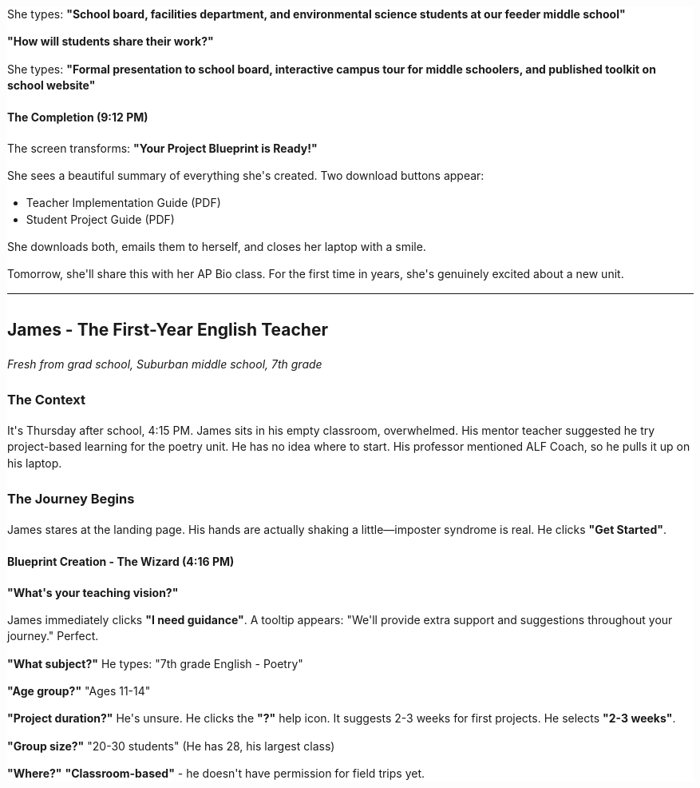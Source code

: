 She types: **"School board, facilities department, and environmental science students at our feeder middle school"**

**"How will students share their work?"**

She types: **"Formal presentation to school board, interactive campus tour for middle schoolers, and published toolkit on school website"**

#### The Completion (9:12 PM)

The screen transforms: **"Your Project Blueprint is Ready!"**

She sees a beautiful summary of everything she's created. Two download buttons appear:
- Teacher Implementation Guide (PDF)
- Student Project Guide (PDF)

She downloads both, emails them to herself, and closes her laptop with a smile.

Tomorrow, she'll share this with her AP Bio class. For the first time in years, she's genuinely excited about a new unit.

---

## James - The First-Year English Teacher
*Fresh from grad school, Suburban middle school, 7th grade*

### The Context
It's Thursday after school, 4:15 PM. James sits in his empty classroom, overwhelmed. His mentor teacher suggested he try project-based learning for the poetry unit. He has no idea where to start. His professor mentioned ALF Coach, so he pulls it up on his laptop.

### The Journey Begins

James stares at the landing page. His hands are actually shaking a little—imposter syndrome is real. He clicks **"Get Started"**.

#### Blueprint Creation - The Wizard (4:16 PM)

**"What's your teaching vision?"**

James immediately clicks **"I need guidance"**. A tooltip appears: "We'll provide extra support and suggestions throughout your journey." Perfect.

**"What subject?"**
He types: "7th grade English - Poetry"

**"Age group?"**
"Ages 11-14"

**"Project duration?"**
He's unsure. He clicks the **"?"** help icon. It suggests 2-3 weeks for first projects. He selects **"2-3 weeks"**.

**"Group size?"**
"20-30 students" (He has 28, his largest class)

**"Where?"**
**"Classroom-based"** - he doesn't have permission for field trips yet.
